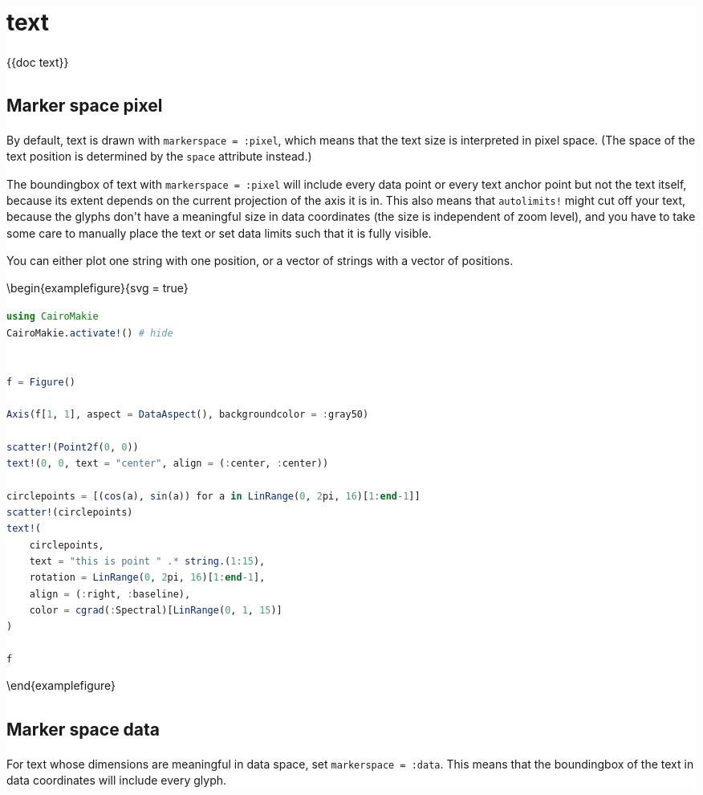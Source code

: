 # text

{{doc text}}

## Marker space pixel

By default, text is drawn with `markerspace = :pixel`, which means that the text size is interpreted in pixel space.
(The space of the text position is determined by the `space` attribute instead.)

The boundingbox of text with `markerspace = :pixel` will include every data point or every text anchor point but not the text itself, because its extent depends on the current projection of the axis it is in.
This also means that `autolimits!` might cut off your text, because the glyphs don't have a meaningful size in data coordinates (the size is independent of zoom level), and you have to take some care to manually place the text or set data limits such that it is fully visible.

You can either plot one string with one position, or a vector of strings with a vector of positions.

\begin{examplefigure}{svg = true}
```julia
using CairoMakie
CairoMakie.activate!() # hide


f = Figure()

Axis(f[1, 1], aspect = DataAspect(), backgroundcolor = :gray50)

scatter!(Point2f(0, 0))
text!(0, 0, text = "center", align = (:center, :center))

circlepoints = [(cos(a), sin(a)) for a in LinRange(0, 2pi, 16)[1:end-1]]
scatter!(circlepoints)
text!(
    circlepoints,
    text = "this is point " .* string.(1:15),
    rotation = LinRange(0, 2pi, 16)[1:end-1],
    align = (:right, :baseline),
    color = cgrad(:Spectral)[LinRange(0, 1, 15)]
)

f
```
\end{examplefigure}

## Marker space data

For text whose dimensions are meaningful in data space, set `markerspace = :data`.
This means that the boundingbox of the text in data coordinates will include every glyph.
